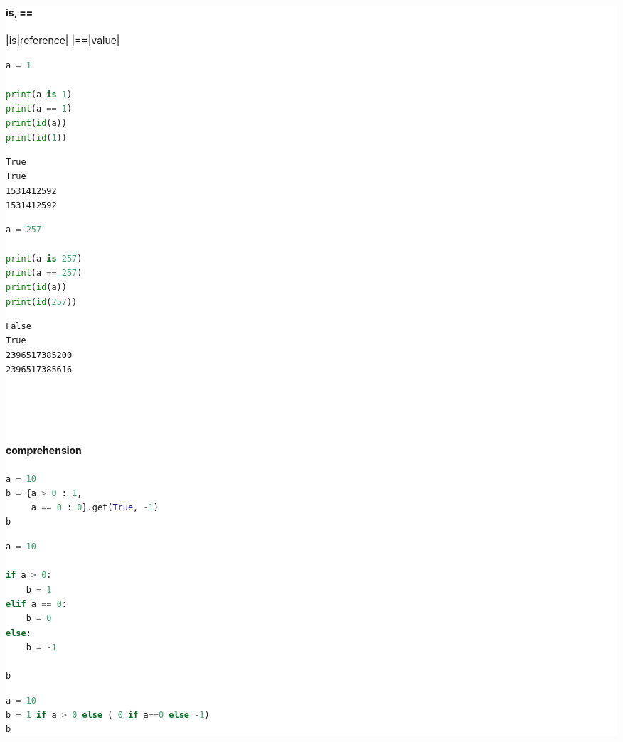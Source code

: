#### is, ==

|is|reference|
|==|value|

```python
a = 1

print(a is 1)
print(a == 1)
print(id(a))
print(id(1))
```
```
True
True
1531412592
1531412592
```
```python
a = 257

print(a is 257)
print(a == 257)
print(id(a))
print(id(257))
```
```
False
True
2396517385200
2396517385616
```
<br><br><br>

#### comprehension

```python
a = 10
b = {a > 0 : 1,
     a == 0 : 0}.get(True, -1)
b
```
```python
a = 10

if a > 0:
    b = 1
elif a == 0:
    b = 0
else:
    b = -1
    
b
```
```python
a = 10
b = 1 if a > 0 else ( 0 if a==0 else -1)
b
```
